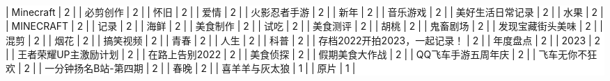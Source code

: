 | Minecraft | 2 |
| 必剪创作 | 2 |
| 怀旧 | 2 |
| 爱情 | 2 |
| 火影忍者手游 | 2 |
| 新年 | 2 |
| 音乐游戏 | 2 |
| 美好生活日常记录 | 2 |
| 水果 | 2 |
| MINECRAFT | 2 |
| 记录 | 2 |
| 海鲜 | 2 |
| 美食制作 | 2 |
| 试吃 | 2 |
| 美食测评 | 2 |
| 胡桃 | 2 |
| 鬼畜剧场 | 2 |
| 发现宝藏街头美味 | 2 |
| 混剪 | 2 |
| 烟花 | 2 |
| 搞笑视频 | 2 |
| 青春 | 2 |
| 人生 | 2 |
| 科普 | 2 |
| 存档2022开拍2023，一起记录！ | 2 |
| 年度盘点 | 2 |
| 2023 | 2 |
| 王者荣耀UP主激励计划 | 2 |
| 在路上告别2022 | 2 |
| 美食侦探 | 2 |
| 假期美食大作战 | 2 |
| QQ飞车手游五周年庆 | 2 |
| 飞车无你不狂欢 | 2 |
| 一分钟扬名B站-第四期 | 2 |
| 春晚 | 2 |
| 喜羊羊与灰太狼 | 1 |
| 原片 | 1 |